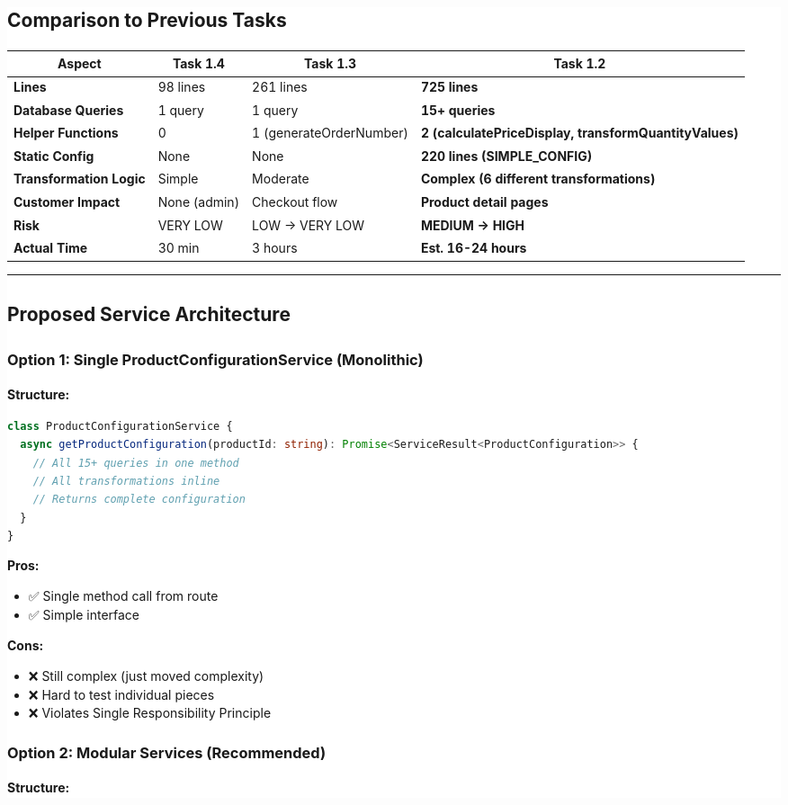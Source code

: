 
## Comparison to Previous Tasks

| Aspect                   | Task 1.4     | Task 1.3                | Task 1.2                                               |
| ------------------------ | ------------ | ----------------------- | ------------------------------------------------------ |
| **Lines**                | 98 lines     | 261 lines               | **725 lines**                                          |
| **Database Queries**     | 1 query      | 1 query                 | **15+ queries**                                        |
| **Helper Functions**     | 0            | 1 (generateOrderNumber) | **2 (calculatePriceDisplay, transformQuantityValues)** |
| **Static Config**        | None         | None                    | **220 lines (SIMPLE_CONFIG)**                          |
| **Transformation Logic** | Simple       | Moderate                | **Complex (6 different transformations)**              |
| **Customer Impact**      | None (admin) | Checkout flow           | **Product detail pages**                               |
| **Risk**                 | VERY LOW     | LOW → VERY LOW          | **MEDIUM → HIGH**                                      |
| **Actual Time**          | 30 min       | 3 hours                 | **Est. 16-24 hours**                                   |

---

## Proposed Service Architecture

### Option 1: Single ProductConfigurationService (Monolithic)

**Structure:**

```typescript
class ProductConfigurationService {
  async getProductConfiguration(productId: string): Promise<ServiceResult<ProductConfiguration>> {
    // All 15+ queries in one method
    // All transformations inline
    // Returns complete configuration
  }
}
```

**Pros:**

- ✅ Single method call from route
- ✅ Simple interface

**Cons:**

- ❌ Still complex (just moved complexity)
- ❌ Hard to test individual pieces
- ❌ Violates Single Responsibility Principle

### Option 2: Modular Services (Recommended)

**Structure:**
